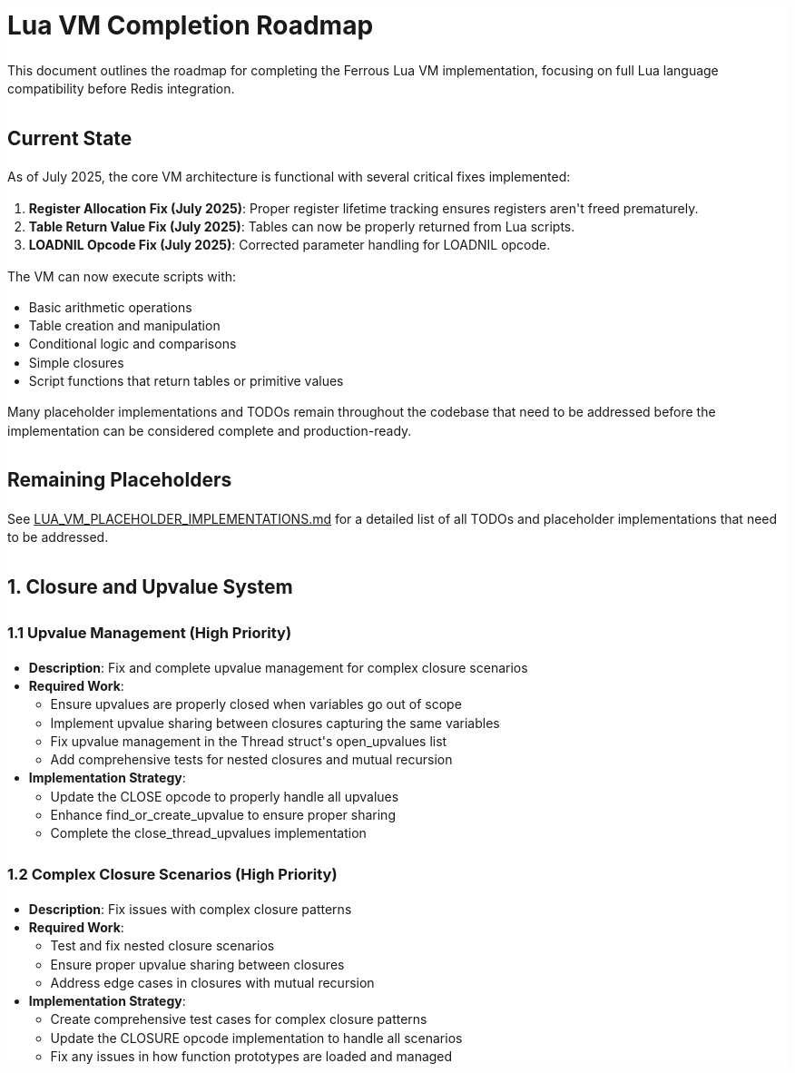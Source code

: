 # Lua VM Completion Roadmap

This document outlines the roadmap for completing the Ferrous Lua VM implementation, focusing on full Lua language compatibility before Redis integration.

## Current State

As of July 2025, the core VM architecture is functional with several critical fixes implemented:

1. **Register Allocation Fix (July 2025)**: Proper register lifetime tracking ensures registers aren't freed prematurely.
2. **Table Return Value Fix (July 2025)**: Tables can now be properly returned from Lua scripts.
3. **LOADNIL Opcode Fix (July 2025)**: Corrected parameter handling for LOADNIL opcode.

The VM can now execute scripts with:
- Basic arithmetic operations
- Table creation and manipulation
- Conditional logic and comparisons
- Simple closures
- Script functions that return tables or primitive values

Many placeholder implementations and TODOs remain throughout the codebase that need to be addressed before the implementation can be considered complete and production-ready.

## Remaining Placeholders

See [LUA_VM_PLACEHOLDER_IMPLEMENTATIONS.md](./LUA_VM_PLACEHOLDER_IMPLEMENTATIONS.md) for a detailed list of all TODOs and placeholder implementations that need to be addressed.

## 1. Closure and Upvalue System

### 1.1 Upvalue Management (High Priority)
- **Description**: Fix and complete upvalue management for complex closure scenarios
- **Required Work**:
  - Ensure upvalues are properly closed when variables go out of scope
  - Implement upvalue sharing between closures capturing the same variables
  - Fix upvalue management in the Thread struct's open_upvalues list
  - Add comprehensive tests for nested closures and mutual recursion
- **Implementation Strategy**: 
  - Update the CLOSE opcode to properly handle all upvalues
  - Enhance find_or_create_upvalue to ensure proper sharing
  - Complete the close_thread_upvalues implementation

### 1.2 Complex Closure Scenarios (High Priority)
- **Description**: Fix issues with complex closure patterns
- **Required Work**:
  - Test and fix nested closure scenarios
  - Ensure proper upvalue sharing between closures
  - Address edge cases in closures with mutual recursion
- **Implementation Strategy**:
  - Create comprehensive test cases for complex closure patterns
  - Update the CLOSURE opcode implementation to handle all scenarios
  - Fix any issues in how function prototypes are loaded and managed
